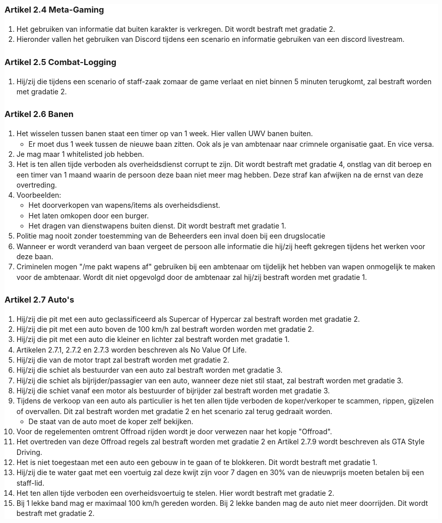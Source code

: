 ### Artikel 2.4 Meta-Gaming
1. Het gebruiken van informatie dat buiten karakter is verkregen. Dit wordt bestraft met gradatie 2.
2. Hieronder vallen het gebruiken van Discord tijdens een scenario en informatie gebruiken van een discord livestream.

### Artikel 2.5 Combat-Logging
1. Hij/zij die tijdens een scenario of staff-zaak zomaar de game verlaat en niet binnen 5 minuten terugkomt, zal bestraft worden met gradatie 2.

### Artikel 2.6 Banen
1. Het wisselen tussen banen staat een timer op van 1 week. Hier vallen UWV banen buiten.
    * Er moet dus 1 week tussen de nieuwe baan zitten. Ook als je van ambtenaar naar crimnele organisatie gaat. En vice versa.
2. Je mag maar 1 whitelisted job hebben.
3. Het is ten allen tijde verboden als overheidsdienst corrupt te zijn. Dit wordt bestraft met gradatie 4, onstlag van dit beroep en een timer van 1 maand waarin de persoon deze baan niet meer mag hebben. Deze straf kan afwijken na de ernst van deze overtreding.
4. Voorbeelden:
    * Het doorverkopen van wapens/items als overheidsdienst.
    * Het laten omkopen door een burger.
    * Het dragen van dienstwapens buiten dienst. Dit wordt bestraft met gradatie 1.
5. Politie mag nooit zonder toestemming van de Beheerders een inval doen bij een drugslocatie
6. Wanneer er wordt veranderd van baan vergeet de persoon alle informatie die hij/zij heeft gekregen tijdens het werken voor deze baan.
7. Criminelen mogen "/me pakt wapens af" gebruiken bij een ambtenaar om tijdelijk het hebben van wapen onmogelijk te maken voor de ambtenaar. Wordt dit niet opgevolgd door de ambtenaar zal hij/zij bestraft worden met gradatie 1.

### Artikel 2.7 Auto's
1. Hij/zij die pit met een auto geclassificeerd als Supercar of Hypercar zal bestraft worden met gradatie 2.
2. Hij/zij die pit met een auto boven de 100 km/h zal bestraft worden worden met gradatie 2.
3. Hij/zij die pit met een auto die kleiner en lichter zal bestraft worden met gradatie 1.
4. Artikelen 2.7.1, 2.7.2 en 2.7.3 worden beschreven als No Value Of Life.
5. Hij/zij die van de motor trapt zal bestraft worden met gradatie 2.
6. Hij/zij die schiet als bestuurder van een auto zal bestraft worden met gradatie 3.
7. Hij/zij die schiet als bijrijder/passagier van een auto, wanneer deze niet stil staat, zal bestraft worden met gradatie 3.
8. Hij/zij die schiet vanaf een motor als bestuurder of bijrijder zal bestraft worden met gradatie 3.
9. Tijdens de verkoop van een auto als particulier is het ten allen tijde verboden de koper/verkoper te scammen, rippen, gijzelen of overvallen. Dit zal bestraft worden met gradatie 2 en het scenario zal terug gedraait worden.
    * De staat van de auto moet de koper zelf bekijken. 
10. Voor de regelementen omtrent Offroad rijden wordt je door verwezen naar het kopje "Offroad".
11. Het overtreden van deze Offroad regels zal bestraft worden met gradatie 2 en Artikel 2.7.9 wordt beschreven als GTA Style Driving.
12. Het is niet toegestaan met een auto een gebouw in te gaan of te blokkeren. Dit wordt bestraft met gradatie 1.
13. Hij/zij die te water gaat met een voertuig zal deze kwijt zijn voor 7 dagen en 30% van de nieuwprijs moeten betalen bij een staff-lid.
14. Het ten allen tijde verboden een overheidsvoertuig te stelen. Hier wordt bestraft met gradatie 2.
15. Bij 1 lekke band mag er maximaal 100 km/h gereden worden. Bij 2 lekke banden mag de auto niet meer doorrijden. Dit wordt bestraft met gradatie 2.
